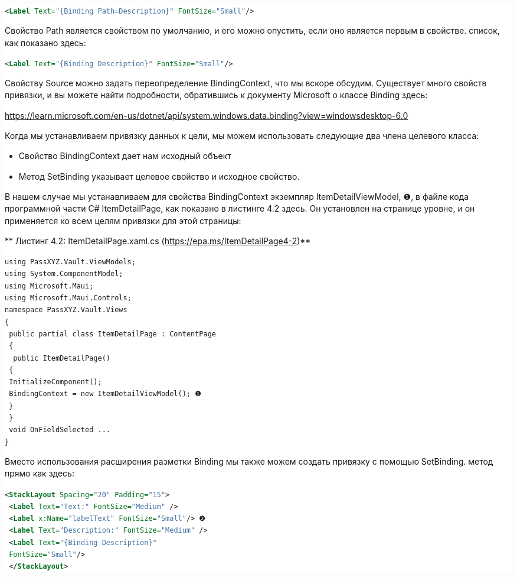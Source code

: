 ```xml
<Label Text="{Binding Path=Description}" FontSize="Small"/>
```
Свойство Path является свойством по умолчанию, и его можно опустить, если оно является первым в свойстве.
список, как показано здесь:

```xml
<Label Text="{Binding Description}" FontSize="Small"/>
```
Свойству Source можно задать переопределение BindingContext, что мы вскоре обсудим.
Существует много свойств привязки, и вы можете найти подробности, обратившись к документу Microsoft
о классе Binding здесь:

https://learn.microsoft.com/en-us/dotnet/api/system.windows.data.binding?view=windowsdesktop-6.0

Когда мы устанавливаем привязку данных к цели, мы можем использовать следующие два члена целевого класса:

* Свойство BindingContext дает нам исходный объект

* Метод SetBinding указывает целевое свойство и исходное свойство.

В нашем случае мы устанавливаем для свойства BindingContext экземпляр ItemDetailViewModel,
❶, в файле кода программной части C# ItemDetailPage, как показано в листинге 4.2 здесь. Он установлен на странице
уровне, и он применяется ко всем целям привязки для этой страницы:

** Листинг 4.2: ItemDetailPage.xaml.cs (https://epa.ms/ItemDetailPage4-2)**

```Csharp
using PassXYZ.Vault.ViewModels;
using System.ComponentModel;
using Microsoft.Maui;
using Microsoft.Maui.Controls;
namespace PassXYZ.Vault.Views
{
 public partial class ItemDetailPage : ContentPage
 {
  public ItemDetailPage()
 {
 InitializeComponent();
 BindingContext = new ItemDetailViewModel(); ❶
 }
 }
 void OnFieldSelected ...
}
```
Вместо использования расширения разметки Binding мы также можем создать привязку с помощью SetBinding.
метод прямо как здесь:

```xml
<StackLayout Spacing="20" Padding="15">
 <Label Text="Text:" FontSize="Medium" />
 <Label x:Name="labelText" FontSize="Small"/> ❷
 <Label Text="Description:" FontSize="Medium" />
 <Label Text="{Binding Description}"
 FontSize="Small"/>
 </StackLayout>
```
